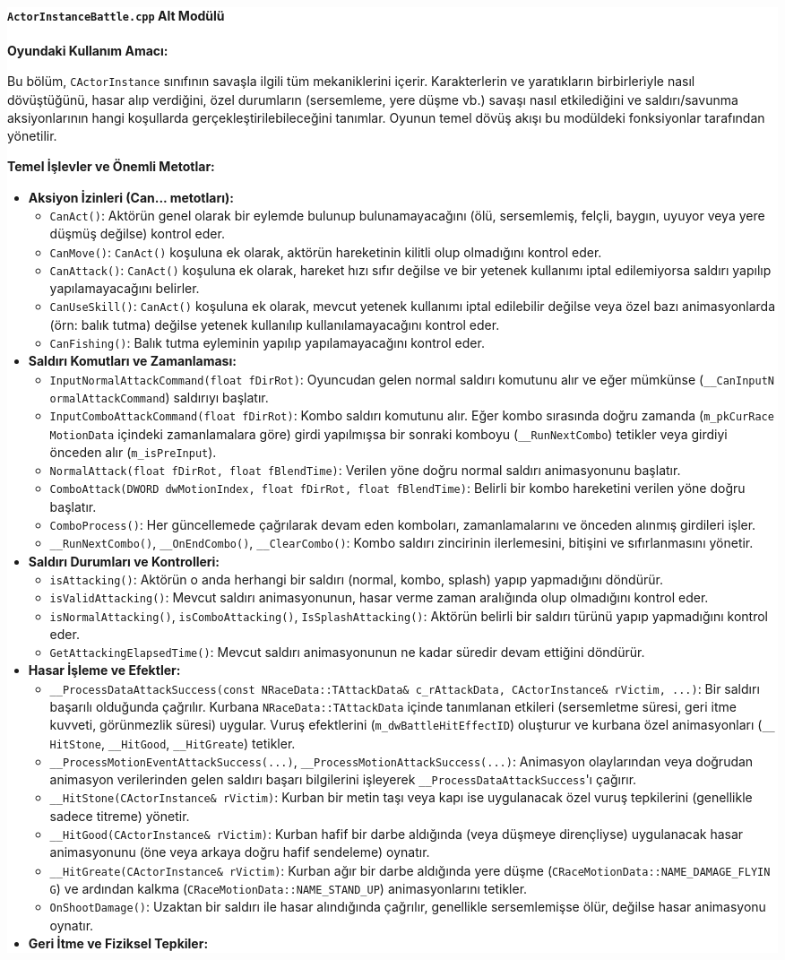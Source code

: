 #### `ActorInstanceBattle.cpp` Alt Modülü

**Oyundaki Kullanım Amacı:**

Bu bölüm, `CActorInstance` sınıfının savaşla ilgili tüm mekaniklerini içerir. Karakterlerin ve yaratıkların birbirleriyle nasıl dövüştüğünü, hasar alıp verdiğini, özel durumların (sersemleme, yere düşme vb.) savaşı nasıl etkilediğini ve saldırı/savunma aksiyonlarının hangi koşullarda gerçekleştirilebileceğini tanımlar. Oyunun temel dövüş akışı bu modüldeki fonksiyonlar tarafından yönetilir.

**Temel İşlevler ve Önemli Metotlar:**

*   **Aksiyon İzinleri (Can... metotları):**
    *   `CanAct()`: Aktörün genel olarak bir eylemde bulunup bulunamayacağını (ölü, sersemlemiş, felçli, baygın, uyuyor veya yere düşmüş değilse) kontrol eder.
    *   `CanMove()`: `CanAct()` koşuluna ek olarak, aktörün hareketinin kilitli olup olmadığını kontrol eder.
    *   `CanAttack()`: `CanAct()` koşuluna ek olarak, hareket hızı sıfır değilse ve bir yetenek kullanımı iptal edilemiyorsa saldırı yapılıp yapılamayacağını belirler.
    *   `CanUseSkill()`: `CanAct()` koşuluna ek olarak, mevcut yetenek kullanımı iptal edilebilir değilse veya özel bazı animasyonlarda (örn: balık tutma) değilse yetenek kullanılıp kullanılamayacağını kontrol eder.
    *   `CanFishing()`: Balık tutma eyleminin yapılıp yapılamayacağını kontrol eder.
*   **Saldırı Komutları ve Zamanlaması:**
    *   `InputNormalAttackCommand(float fDirRot)`: Oyuncudan gelen normal saldırı komutunu alır ve eğer mümkünse (`__CanInputNormalAttackCommand`) saldırıyı başlatır.
    *   `InputComboAttackCommand(float fDirRot)`: Kombo saldırı komutunu alır. Eğer kombo sırasında doğru zamanda (`m_pkCurRaceMotionData` içindeki zamanlamalara göre) girdi yapılmışsa bir sonraki komboyu (`__RunNextCombo`) tetikler veya girdiyi önceden alır (`m_isPreInput`).
    *   `NormalAttack(float fDirRot, float fBlendTime)`: Verilen yöne doğru normal saldırı animasyonunu başlatır.
    *   `ComboAttack(DWORD dwMotionIndex, float fDirRot, float fBlendTime)`: Belirli bir kombo hareketini verilen yöne doğru başlatır.
    *   `ComboProcess()`: Her güncellemede çağrılarak devam eden komboları, zamanlamalarını ve önceden alınmış girdileri işler.
    *   `__RunNextCombo()`, `__OnEndCombo()`, `__ClearCombo()`: Kombo saldırı zincirinin ilerlemesini, bitişini ve sıfırlanmasını yönetir.
*   **Saldırı Durumları ve Kontrolleri:**
    *   `isAttacking()`: Aktörün o anda herhangi bir saldırı (normal, kombo, splash) yapıp yapmadığını döndürür.
    *   `isValidAttacking()`: Mevcut saldırı animasyonunun, hasar verme zaman aralığında olup olmadığını kontrol eder.
    *   `isNormalAttacking()`, `isComboAttacking()`, `IsSplashAttacking()`: Aktörün belirli bir saldırı türünü yapıp yapmadığını kontrol eder.
    *   `GetAttackingElapsedTime()`: Mevcut saldırı animasyonunun ne kadar süredir devam ettiğini döndürür.
*   **Hasar İşleme ve Efektler:**
    *   `__ProcessDataAttackSuccess(const NRaceData::TAttackData& c_rAttackData, CActorInstance& rVictim, ...)`: Bir saldırı başarılı olduğunda çağrılır. Kurbana `NRaceData::TAttackData` içinde tanımlanan etkileri (sersemletme süresi, geri itme kuvveti, görünmezlik süresi) uygular. Vuruş efektlerini (`m_dwBattleHitEffectID`) oluşturur ve kurbana özel animasyonları (`__HitStone`, `__HitGood`, `__HitGreate`) tetikler.
    *   `__ProcessMotionEventAttackSuccess(...)`, `__ProcessMotionAttackSuccess(...)`: Animasyon olaylarından veya doğrudan animasyon verilerinden gelen saldırı başarı bilgilerini işleyerek `__ProcessDataAttackSuccess`'ı çağırır.
    *   `__HitStone(CActorInstance& rVictim)`: Kurban bir metin taşı veya kapı ise uygulanacak özel vuruş tepkilerini (genellikle sadece titreme) yönetir.
    *   `__HitGood(CActorInstance& rVictim)`: Kurban hafif bir darbe aldığında (veya düşmeye dirençliyse) uygulanacak hasar animasyonunu (öne veya arkaya doğru hafif sendeleme) oynatır.
    *   `__HitGreate(CActorInstance& rVictim)`: Kurban ağır bir darbe aldığında yere düşme (`CRaceMotionData::NAME_DAMAGE_FLYING`) ve ardından kalkma (`CRaceMotionData::NAME_STAND_UP`) animasyonlarını tetikler.
    *   `OnShootDamage()`: Uzaktan bir saldırı ile hasar alındığında çağrılır, genellikle sersemlemişse ölür, değilse hasar animasyonu oynatır.
*   **Geri İtme ve Fiziksel Tepkiler:**